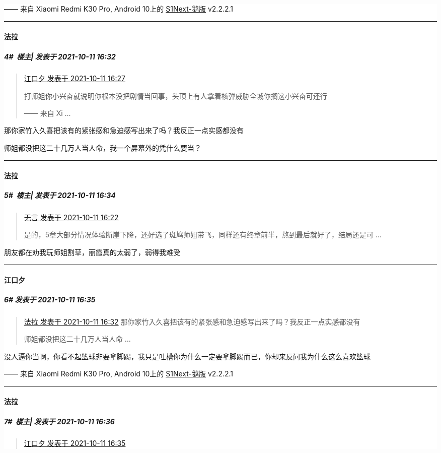 —— 来自 Xiaomi Redmi K30 Pro, Android 10上的 [S1Next-鹅版](https://github.com/ykrank/S1-Next/releases) v2.2.2.1


*****

####  法拉  
##### 4#         楼主| 发表于 2021-10-11 16:32


<blockquote><a href="httphttps://bbs.saraba1st.com/2b/forum.php?mod=redirect&amp;goto=findpost&amp;pid=53076845&amp;ptid=2031426" target="_blank">江口夕 发表于 2021-10-11 16:27</a>

打师姐你小兴奋就说明你根本没把剧情当回事，头顶上有人拿着核弹威胁全城你搁这小兴奋可还行


—— 来自 Xi ...</blockquote>
那你家竹入久喜把该有的紧张感和急迫感写出来了吗？我反正一点实感都没有

师姐都没把这二十几万人当人命，我一个屏幕外的凭什么要当？


*****

####  法拉  
##### 5#         楼主| 发表于 2021-10-11 16:34


<blockquote><a href="httphttps://bbs.saraba1st.com/2b/forum.php?mod=redirect&amp;goto=findpost&amp;pid=53076740&amp;ptid=2031426" target="_blank">无言 发表于 2021-10-11 16:22</a>

是的，5章大部分情况体验断崖下降，还好选了斑鸠师姐带飞，同样还有终章前半，熬到最后就好了，结局还是可 ...</blockquote>
朋友都在劝我玩师姐割草，丽霞真的太弱了，弱得我难受


*****

####  江口夕  
##### 6#       发表于 2021-10-11 16:35


<blockquote><a href="httphttps://bbs.saraba1st.com/2b/forum.php?mod=redirect&amp;goto=findpost&amp;pid=53076962&amp;ptid=2031426" target="_blank">法拉 发表于 2021-10-11 16:32</a>
那你家竹入久喜把该有的紧张感和急迫感写出来了吗？我反正一点实感都没有

师姐都没把这二十几万人当人命 ...</blockquote>
没人逼你当啊，你看不起篮球非要拿脚踢，我只是吐槽你为什么一定要拿脚踢而已，你却来反问我为什么这么喜欢篮球

—— 来自 Xiaomi Redmi K30 Pro, Android 10上的 [S1Next-鹅版](https://github.com/ykrank/S1-Next/releases) v2.2.2.1


*****

####  法拉  
##### 7#         楼主| 发表于 2021-10-11 16:36


<blockquote><a href="httphttps://bbs.saraba1st.com/2b/forum.php?mod=redirect&amp;goto=findpost&amp;pid=53077012&amp;ptid=2031426" target="_blank">江口夕 发表于 2021-10-11 16:35</a>
